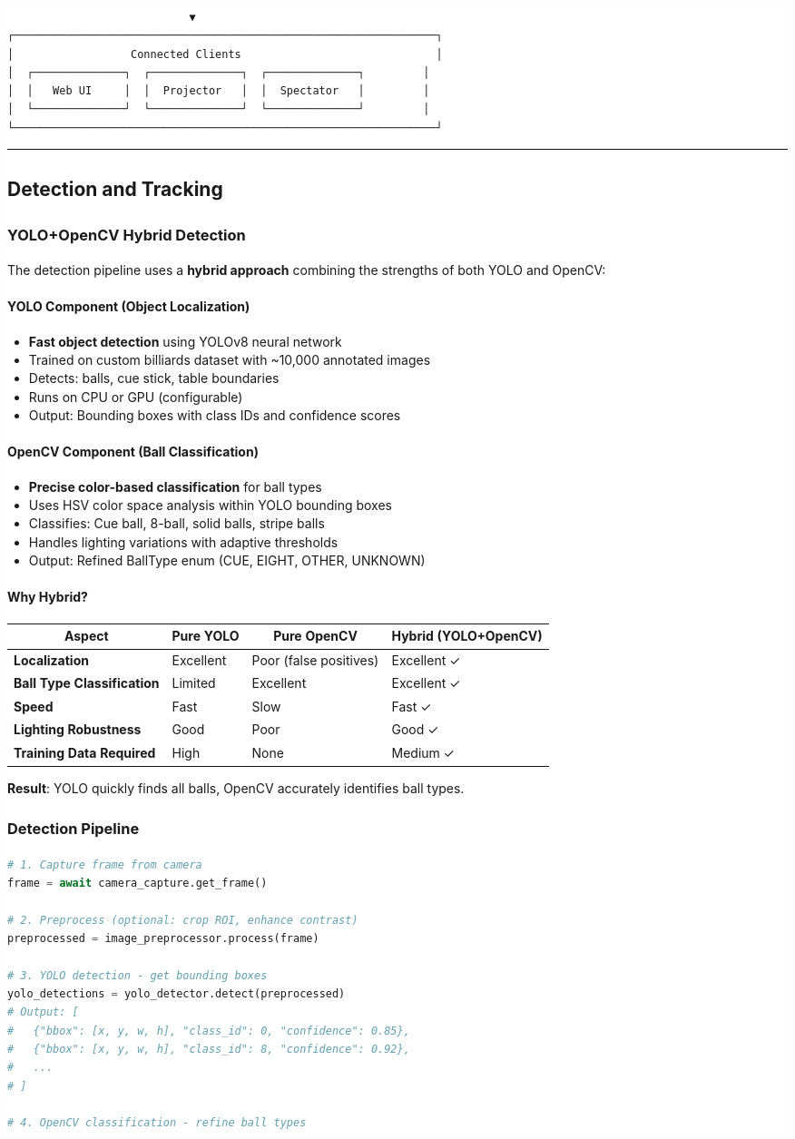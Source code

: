 ```
                            ▼
┌─────────────────────────────────────────────────────────────────┐
│                  Connected Clients                              │
│  ┌──────────────┐  ┌──────────────┐  ┌──────────────┐         │
│  │   Web UI     │  │  Projector   │  │  Spectator   │         │
│  └──────────────┘  └──────────────┘  └──────────────┘         │
└─────────────────────────────────────────────────────────────────┘
```

---

## Detection and Tracking

### YOLO+OpenCV Hybrid Detection

The detection pipeline uses a **hybrid approach** combining the strengths of both YOLO and OpenCV:

#### YOLO Component (Object Localization)
- **Fast object detection** using YOLOv8 neural network
- Trained on custom billiards dataset with ~10,000 annotated images
- Detects: balls, cue stick, table boundaries
- Runs on CPU or GPU (configurable)
- Output: Bounding boxes with class IDs and confidence scores

#### OpenCV Component (Ball Classification)
- **Precise color-based classification** for ball types
- Uses HSV color space analysis within YOLO bounding boxes
- Classifies: Cue ball, 8-ball, solid balls, stripe balls
- Handles lighting variations with adaptive thresholds
- Output: Refined BallType enum (CUE, EIGHT, OTHER, UNKNOWN)

#### Why Hybrid?

| Aspect | Pure YOLO | Pure OpenCV | Hybrid (YOLO+OpenCV) |
|--------|-----------|-------------|----------------------|
| **Localization** | Excellent | Poor (false positives) | Excellent ✓ |
| **Ball Type Classification** | Limited | Excellent | Excellent ✓ |
| **Speed** | Fast | Slow | Fast ✓ |
| **Lighting Robustness** | Good | Poor | Good ✓ |
| **Training Data Required** | High | None | Medium ✓ |

**Result**: YOLO quickly finds all balls, OpenCV accurately identifies ball types.

### Detection Pipeline

```python
# 1. Capture frame from camera
frame = await camera_capture.get_frame()

# 2. Preprocess (optional: crop ROI, enhance contrast)
preprocessed = image_preprocessor.process(frame)

# 3. YOLO detection - get bounding boxes
yolo_detections = yolo_detector.detect(preprocessed)
# Output: [
#   {"bbox": [x, y, w, h], "class_id": 0, "confidence": 0.85},
#   {"bbox": [x, y, w, h], "class_id": 8, "confidence": 0.92},
#   ...
# ]

# 4. OpenCV classification - refine ball types
```